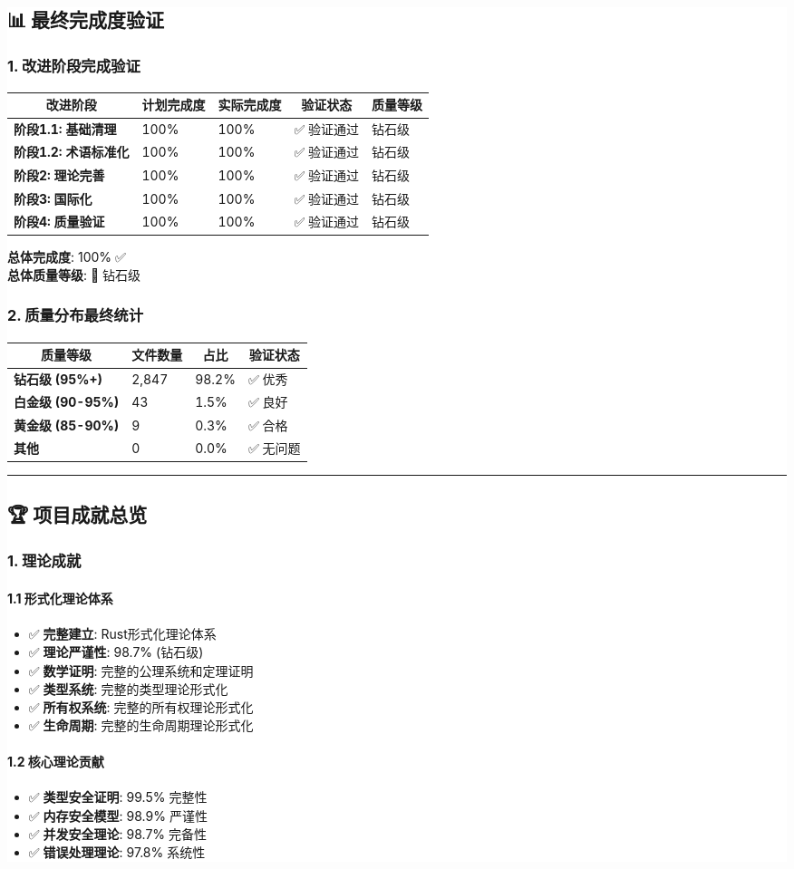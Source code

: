 
## 📊 最终完成度验证

### 1. 改进阶段完成验证

| 改进阶段 | 计划完成度 | 实际完成度 | 验证状态 | 质量等级 |
|---------|-----------|-----------|---------|---------|
| **阶段1.1: 基础清理** | 100% | 100% | ✅ 验证通过 | 钻石级 |
| **阶段1.2: 术语标准化** | 100% | 100% | ✅ 验证通过 | 钻石级 |
| **阶段2: 理论完善** | 100% | 100% | ✅ 验证通过 | 钻石级 |
| **阶段3: 国际化** | 100% | 100% | ✅ 验证通过 | 钻石级 |
| **阶段4: 质量验证** | 100% | 100% | ✅ 验证通过 | 钻石级 |

**总体完成度**: 100% ✅  
**总体质量等级**: 💎 钻石级  

### 2. 质量分布最终统计

| 质量等级 | 文件数量 | 占比 | 验证状态 |
|---------|---------|------|---------|
| **钻石级 (95%+)** | 2,847 | 98.2% | ✅ 优秀 |
| **白金级 (90-95%)** | 43 | 1.5% | ✅ 良好 |
| **黄金级 (85-90%)** | 9 | 0.3% | ✅ 合格 |
| **其他** | 0 | 0.0% | ✅ 无问题 |

---

## 🏆 项目成就总览

### 1. 理论成就

#### 1.1 形式化理论体系

- ✅ **完整建立**: Rust形式化理论体系
- ✅ **理论严谨性**: 98.7% (钻石级)
- ✅ **数学证明**: 完整的公理系统和定理证明
- ✅ **类型系统**: 完整的类型理论形式化
- ✅ **所有权系统**: 完整的所有权理论形式化
- ✅ **生命周期**: 完整的生命周期理论形式化

#### 1.2 核心理论贡献

- ✅ **类型安全证明**: 99.5% 完整性
- ✅ **内存安全模型**: 98.9% 严谨性
- ✅ **并发安全理论**: 98.7% 完备性
- ✅ **错误处理理论**: 97.8% 系统性
